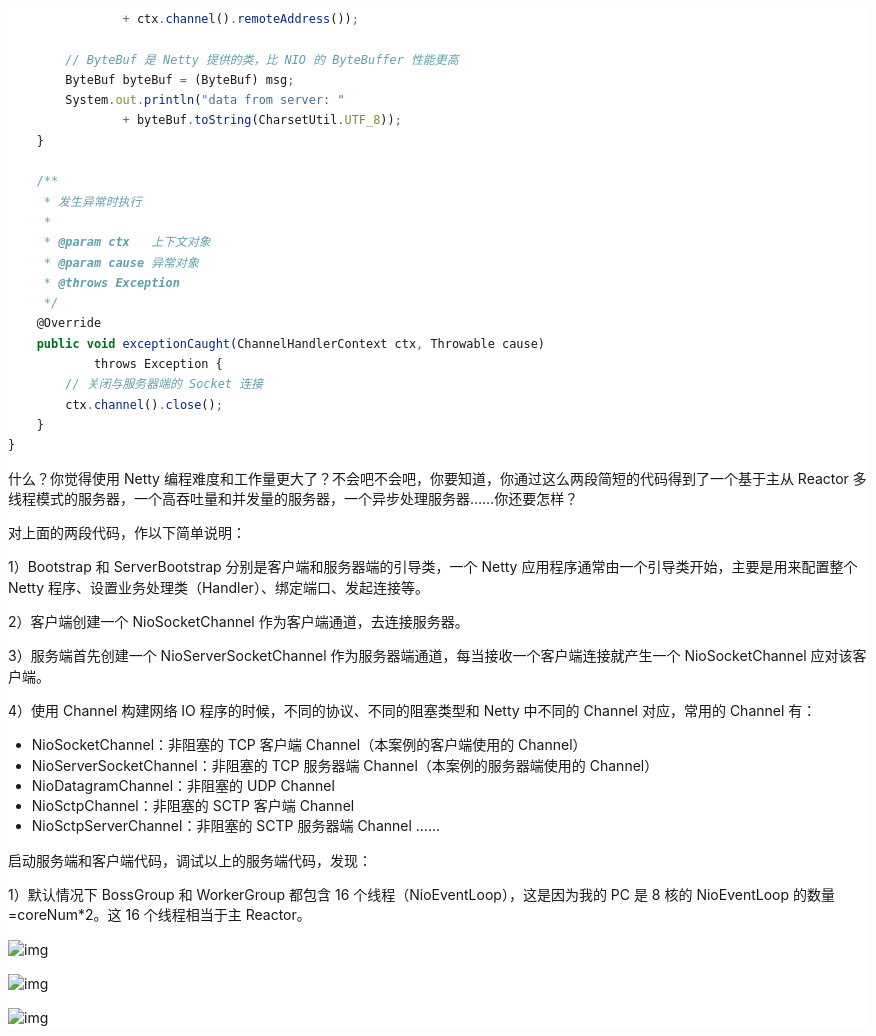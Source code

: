 ```javascript
                + ctx.channel().remoteAddress());

        // ByteBuf 是 Netty 提供的类，比 NIO 的 ByteBuffer 性能更高
        ByteBuf byteBuf = (ByteBuf) msg;
        System.out.println("data from server: "
                + byteBuf.toString(CharsetUtil.UTF_8));
    }

    /**
     * 发生异常时执行
     *
     * @param ctx   上下文对象
     * @param cause 异常对象
     * @throws Exception
     */
    @Override
    public void exceptionCaught(ChannelHandlerContext ctx, Throwable cause)
            throws Exception {
        // 关闭与服务器端的 Socket 连接
        ctx.channel().close();
    }
}
```

什么？你觉得使用 Netty 编程难度和工作量更大了？不会吧不会吧，你要知道，你通过这么两段简短的代码得到了一个基于主从 Reactor 多线程模式的服务器，一个高吞吐量和并发量的服务器，一个异步处理服务器……你还要怎样？

对上面的两段代码，作以下简单说明：

1）Bootstrap 和 ServerBootstrap 分别是客户端和服务器端的引导类，一个 Netty 应用程序通常由一个引导类开始，主要是用来配置整个 Netty 程序、设置业务处理类（Handler）、绑定端口、发起连接等。

2）客户端创建一个 NioSocketChannel 作为客户端通道，去连接服务器。

3）服务端首先创建一个 NioServerSocketChannel 作为服务器端通道，每当接收一个客户端连接就产生一个 NioSocketChannel 应对该客户端。

4）使用 Channel 构建网络 IO 程序的时候，不同的协议、不同的阻塞类型和 Netty 中不同的 Channel 对应，常用的 Channel 有：

- NioSocketChannel：非阻塞的 TCP 客户端 Channel（本案例的客户端使用的 Channel）
- NioServerSocketChannel：非阻塞的 TCP 服务器端 Channel（本案例的服务器端使用的 Channel）
- NioDatagramChannel：非阻塞的 UDP Channel
- NioSctpChannel：非阻塞的 SCTP 客户端 Channel
- NioSctpServerChannel：非阻塞的 SCTP 服务器端 Channel ......

启动服务端和客户端代码，调试以上的服务端代码，发现：

1）默认情况下 BossGroup 和 WorkerGroup 都包含 16 个线程（NioEventLoop），这是因为我的 PC 是 8 核的 NioEventLoop 的数量=coreNum*2。这 16 个线程相当于主 Reactor。

![img](https://ask.qcloudimg.com/http-save/yehe-6841114/v32cgdplc3.png)

![img](https://ask.qcloudimg.com/http-save/yehe-6841114/6hynq48ppt.png)

![img](https://ask.qcloudimg.com/http-save/yehe-6841114/oh2kvunedz.png)

